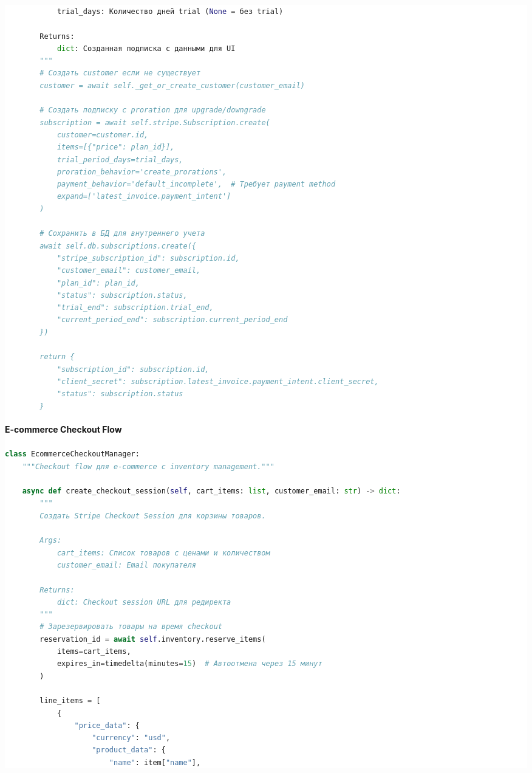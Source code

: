 ```python
            trial_days: Количество дней trial (None = без trial)

        Returns:
            dict: Созданная подписка с данными для UI
        """
        # Создать customer если не существует
        customer = await self._get_or_create_customer(customer_email)

        # Создать подписку с proration для upgrade/downgrade
        subscription = await self.stripe.Subscription.create(
            customer=customer.id,
            items=[{"price": plan_id}],
            trial_period_days=trial_days,
            proration_behavior='create_prorations',
            payment_behavior='default_incomplete',  # Требует payment method
            expand=['latest_invoice.payment_intent']
        )

        # Сохранить в БД для внутреннего учета
        await self.db.subscriptions.create({
            "stripe_subscription_id": subscription.id,
            "customer_email": customer_email,
            "plan_id": plan_id,
            "status": subscription.status,
            "trial_end": subscription.trial_end,
            "current_period_end": subscription.current_period_end
        })

        return {
            "subscription_id": subscription.id,
            "client_secret": subscription.latest_invoice.payment_intent.client_secret,
            "status": subscription.status
        }
```

#### E-commerce Checkout Flow

```python
class EcommerceCheckoutManager:
    """Checkout flow для e-commerce с inventory management."""

    async def create_checkout_session(self, cart_items: list, customer_email: str) -> dict:
        """
        Создать Stripe Checkout Session для корзины товаров.

        Args:
            cart_items: Список товаров с ценами и количеством
            customer_email: Email покупателя

        Returns:
            dict: Checkout session URL для редиректа
        """
        # Зарезервировать товары на время checkout
        reservation_id = await self.inventory.reserve_items(
            items=cart_items,
            expires_in=timedelta(minutes=15)  # Автоотмена через 15 минут
        )

        line_items = [
            {
                "price_data": {
                    "currency": "usd",
                    "product_data": {
                        "name": item["name"],
```